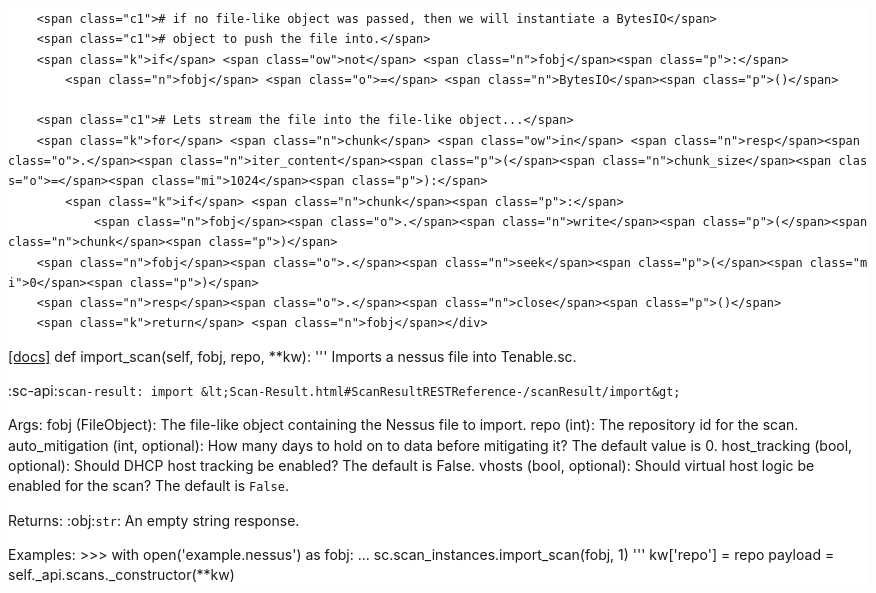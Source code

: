         <span class="c1"># if no file-like object was passed, then we will instantiate a BytesIO</span>
        <span class="c1"># object to push the file into.</span>
        <span class="k">if</span> <span class="ow">not</span> <span class="n">fobj</span><span class="p">:</span>
            <span class="n">fobj</span> <span class="o">=</span> <span class="n">BytesIO</span><span class="p">()</span>

        <span class="c1"># Lets stream the file into the file-like object...</span>
        <span class="k">for</span> <span class="n">chunk</span> <span class="ow">in</span> <span class="n">resp</span><span class="o">.</span><span class="n">iter_content</span><span class="p">(</span><span class="n">chunk_size</span><span class="o">=</span><span class="mi">1024</span><span class="p">):</span>
            <span class="k">if</span> <span class="n">chunk</span><span class="p">:</span>
                <span class="n">fobj</span><span class="o">.</span><span class="n">write</span><span class="p">(</span><span class="n">chunk</span><span class="p">)</span>
        <span class="n">fobj</span><span class="o">.</span><span class="n">seek</span><span class="p">(</span><span class="mi">0</span><span class="p">)</span>
        <span class="n">resp</span><span class="o">.</span><span class="n">close</span><span class="p">()</span>
        <span class="k">return</span> <span class="n">fobj</span></div>

<div class="viewcode-block" id="ScanResultAPI.import_scan"><a class="viewcode-back" href="../../../tenable.sc.md#tenable.sc.scan_instances.ScanResultAPI.import_scan">[docs]</a>    <span class="k">def</span> <span class="nf">import_scan</span><span class="p">(</span><span class="bp">self</span><span class="p">,</span> <span class="n">fobj</span><span class="p">,</span> <span class="n">repo</span><span class="p">,</span> <span class="o">**</span><span class="n">kw</span><span class="p">):</span>
        <span class="sd">&#39;&#39;&#39;</span>
<span class="sd">        Imports a nessus file into Tenable.sc.</span>

<span class="sd">        :sc-api:`scan-result: import &lt;Scan-Result.html#ScanResultRESTReference-/scanResult/import&gt;`</span>

<span class="sd">        Args:</span>
<span class="sd">            fobj (FileObject):</span>
<span class="sd">                The file-like object containing the Nessus file to import.</span>
<span class="sd">            repo (int):</span>
<span class="sd">                The repository id for the scan.</span>
<span class="sd">            auto_mitigation (int, optional):</span>
<span class="sd">                How many days to hold on to data before mitigating it?  The</span>
<span class="sd">                default value is 0.</span>
<span class="sd">            host_tracking (bool, optional):</span>
<span class="sd">                Should DHCP host tracking be enabled?  The default is False.</span>
<span class="sd">            vhosts (bool, optional):</span>
<span class="sd">                Should virtual host logic be enabled for the scan?  The default</span>
<span class="sd">                is ``False``.</span>

<span class="sd">        Returns:</span>
<span class="sd">            :obj:`str`:</span>
<span class="sd">                An empty string response.</span>

<span class="sd">        Examples:</span>
<span class="sd">            &gt;&gt;&gt; with open(&#39;example.nessus&#39;) as fobj:</span>
<span class="sd">            ...     sc.scan_instances.import_scan(fobj, 1)</span>
<span class="sd">        &#39;&#39;&#39;</span>
        <span class="n">kw</span><span class="p">[</span><span class="s1">&#39;repo&#39;</span><span class="p">]</span> <span class="o">=</span> <span class="n">repo</span>
        <span class="n">payload</span> <span class="o">=</span> <span class="bp">self</span><span class="o">.</span><span class="n">_api</span><span class="o">.</span><span class="n">scans</span><span class="o">.</span><span class="n">_constructor</span><span class="p">(</span><span class="o">**</span><span class="n">kw</span><span class="p">)</span>